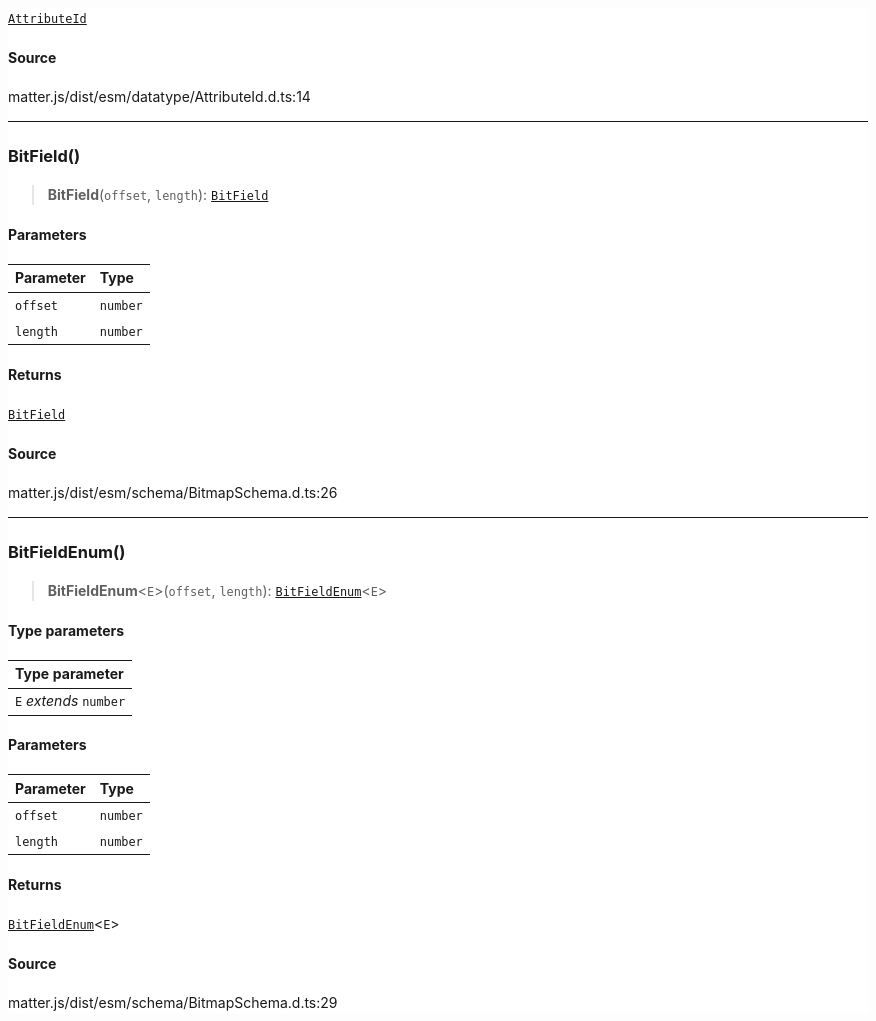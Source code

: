 [`AttributeId`](README.md#attributeid)

#### Source

matter.js/dist/esm/datatype/AttributeId.d.ts:14

***

### BitField()

> **BitField**(`offset`, `length`): [`BitField`](README.md#bitfield)

#### Parameters

| Parameter | Type |
| :------ | :------ |
| `offset` | `number` |
| `length` | `number` |

#### Returns

[`BitField`](README.md#bitfield)

#### Source

matter.js/dist/esm/schema/BitmapSchema.d.ts:26

***

### BitFieldEnum()

> **BitFieldEnum**\<`E`\>(`offset`, `length`): [`BitFieldEnum`](README.md#bitfieldenume)\<`E`\>

#### Type parameters

| Type parameter |
| :------ |
| `E` *extends* `number` |

#### Parameters

| Parameter | Type |
| :------ | :------ |
| `offset` | `number` |
| `length` | `number` |

#### Returns

[`BitFieldEnum`](README.md#bitfieldenume)\<`E`\>

#### Source

matter.js/dist/esm/schema/BitmapSchema.d.ts:29
